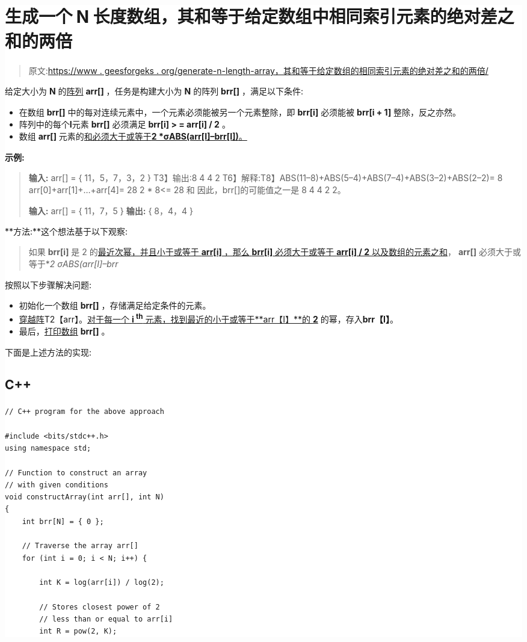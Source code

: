 # 生成一个 N 长度数组，其和等于给定数组中相同索引元素的绝对差之和的两倍

> 原文:[https://www . geesforgeks . org/generate-n-length-array，其和等于给定数组的相同索引元素的绝对差之和的两倍/](https://www.geeksforgeeks.org/generate-an-n-length-array-with-sum-equal-to-twice-the-sum-of-its-absolute-difference-with-same-indexed-elements-of-given-array/)

给定大小为 **N** 的[阵列](https://www.geeksforgeeks.org/array-data-structure/) **arr[]** ，任务是构建大小为 **N** 的阵列 **brr[]** ，满足以下条件:

*   在数组 **brr[]** 中的每对连续元素中，一个元素必须能被另一个元素整除，即 **brr[i]** 必须能被 **brr[i + 1]** 整除，反之亦然。
*   阵列中的每个**I**元素 **brr[]** 必须满足 **brr[i] > = arr[i] / 2** 。
*   数组 **arr[]** 元素的[和必须大于或等于**2 *σABS(arr[I]–brr[I])**。](https://www.geeksforgeeks.org/program-find-sum-elements-given-array/)

**示例:**

> **输入:** arr[] = { 11，5，7，3，2 }
> T3】输出:8 4 4 2
> T6】解释:T8】ABS(11–8)+ABS(5–4)+ABS(7–4)+ABS(3–2)+ABS(2–2)= 8
> arr[0]+arr[1]+…+arr[4]= 28
> 2 * 8<= 28 和
> 因此，brr[]的可能值之一是 8 4 4 2 2。
> 
> **输入:** arr[] = { 11，7，5 }
> **输出:** { 8，4，4 }

**方法:**这个想法基于以下观察:

> 如果 **brr[i]** 是 2 的[最近次幂，并且小于或等于 **arr[i]** ，那么 **brr[i]** 必须大于或等于 **arr[i] / 2** 以及数组的元素之和](https://www.geeksforgeeks.org/find-the-nearest-power-of-2-for-every-array-element/)， **arr[]** 必须大于或等于**2 *σABS(arr[I]–brr**

按照以下步骤解决问题:

*   初始化一个数组 **brr[]** ，存储满足给定条件的元素。
*   [穿越阵](https://www.geeksforgeeks.org/c-program-to-traverse-an-array/)T2【arr】。[对于每一个 **i <sup>th</sup>** 元素，找到最近的小于或等于**arr【I】**的 **2**](https://www.geeksforgeeks.org/find-the-nearest-power-of-2-for-every-array-element/) 的幂，存入**brr【I】**。
*   最后，[打印数组](https://www.geeksforgeeks.org/how-to-print-an-array-in-java-without-using-loop/) **brr[]** 。

下面是上述方法的实现:

## C++

```
// C++ program for the above approach

#include <bits/stdc++.h>
using namespace std;

// Function to construct an array
// with given conditions
void constructArray(int arr[], int N)
{
    int brr[N] = { 0 };

    // Traverse the array arr[]
    for (int i = 0; i < N; i++) {

        int K = log(arr[i]) / log(2);

        // Stores closest power of 2
        // less than or equal to arr[i]
        int R = pow(2, K);

```